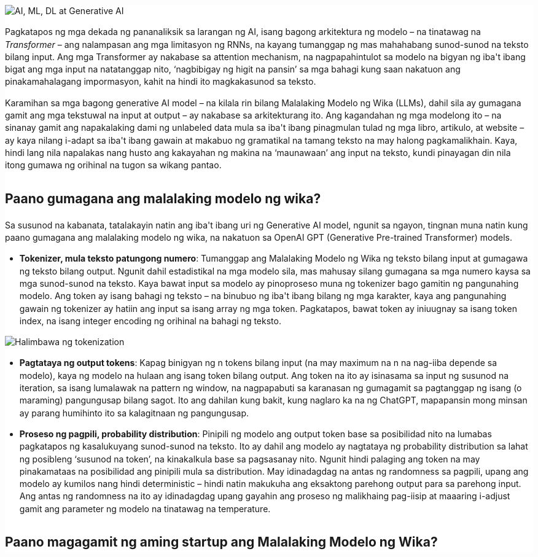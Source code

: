 ![AI, ML, DL at Generative AI](../../../translated_images/AI-diagram.c391fa518451a40de58d4f792c88adb8568d8cb4c48eed6e97b6b16e621eeb77.tl.png)

Pagkatapos ng mga dekada ng pananaliksik sa larangan ng AI, isang bagong arkitektura ng modelo – na tinatawag na _Transformer_ – ang nalampasan ang mga limitasyon ng RNNs, na kayang tumanggap ng mas mahahabang sunod-sunod na teksto bilang input. Ang mga Transformer ay nakabase sa attention mechanism, na nagpapahintulot sa modelo na bigyan ng iba't ibang bigat ang mga input na natatanggap nito, ‘nagbibigay ng higit na pansin’ sa mga bahagi kung saan nakatuon ang pinakamahalagang impormasyon, kahit na hindi ito magkakasunod sa teksto.

Karamihan sa mga bagong generative AI model – na kilala rin bilang Malalaking Modelo ng Wika (LLMs), dahil sila ay gumagana gamit ang mga tekstuwal na input at output – ay nakabase sa arkitekturang ito. Ang kagandahan ng mga modelong ito – na sinanay gamit ang napakalaking dami ng unlabeled data mula sa iba't ibang pinagmulan tulad ng mga libro, artikulo, at website – ay kaya nilang i-adapt sa iba't ibang gawain at makabuo ng gramatikal na tamang teksto na may halong pagkamalikhain. Kaya, hindi lang nila napalakas nang husto ang kakayahan ng makina na ‘maunawaan’ ang input na teksto, kundi pinayagan din nila itong gumawa ng orihinal na tugon sa wikang pantao.

## Paano gumagana ang malalaking modelo ng wika?

Sa susunod na kabanata, tatalakayin natin ang iba't ibang uri ng Generative AI model, ngunit sa ngayon, tingnan muna natin kung paano gumagana ang malalaking modelo ng wika, na nakatuon sa OpenAI GPT (Generative Pre-trained Transformer) models.

- **Tokenizer, mula teksto patungong numero**: Tumanggap ang Malalaking Modelo ng Wika ng teksto bilang input at gumagawa ng teksto bilang output. Ngunit dahil estadistikal na mga modelo sila, mas mahusay silang gumagana sa mga numero kaysa sa mga sunod-sunod na teksto. Kaya bawat input sa modelo ay pinoproseso muna ng tokenizer bago gamitin ng pangunahing modelo. Ang token ay isang bahagi ng teksto – na binubuo ng iba't ibang bilang ng mga karakter, kaya ang pangunahing gawain ng tokenizer ay hatiin ang input sa isang array ng mga token. Pagkatapos, bawat token ay iniuugnay sa isang token index, na isang integer encoding ng orihinal na bahagi ng teksto.

![Halimbawa ng tokenization](../../../translated_images/tokenizer-example.80a5c151ee7d1bd485eff5aca60ac3d2c1eaaff4c0746e09b98c696c959afbfa.tl.png)

- **Pagtataya ng output tokens**: Kapag binigyan ng n tokens bilang input (na may maximum na n na nag-iiba depende sa modelo), kaya ng modelo na hulaan ang isang token bilang output. Ang token na ito ay isinasama sa input ng susunod na iteration, sa isang lumalawak na pattern ng window, na nagpapabuti sa karanasan ng gumagamit sa pagtanggap ng isang (o maraming) pangungusap bilang sagot. Ito ang dahilan kung bakit, kung naglaro ka na ng ChatGPT, mapapansin mong minsan ay parang humihinto ito sa kalagitnaan ng pangungusap.

- **Proseso ng pagpili, probability distribution**: Pinipili ng modelo ang output token base sa posibilidad nito na lumabas pagkatapos ng kasalukuyang sunod-sunod na teksto. Ito ay dahil ang modelo ay nagtataya ng probability distribution sa lahat ng posibleng ‘susunod na token’, na kinakalkula base sa pagsasanay nito. Ngunit hindi palaging ang token na may pinakamataas na posibilidad ang pinipili mula sa distribution. May idinadagdag na antas ng randomness sa pagpili, upang ang modelo ay kumilos nang hindi deterministic – hindi natin makukuha ang eksaktong parehong output para sa parehong input. Ang antas ng randomness na ito ay idinadagdag upang gayahin ang proseso ng malikhaing pag-iisip at maaaring i-adjust gamit ang parameter ng modelo na tinatawag na temperature.

## Paano magagamit ng aming startup ang Malalaking Modelo ng Wika?
